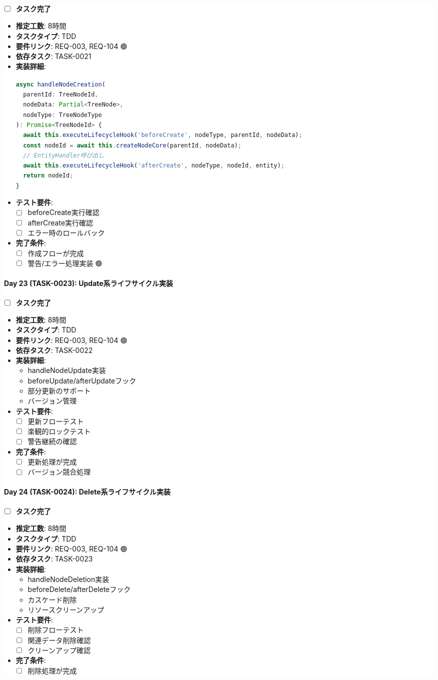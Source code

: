 - [ ] **タスク完了**
- **推定工数**: 8時間
- **タスクタイプ**: TDD
- **要件リンク**: REQ-003, REQ-104 🟢
- **依存タスク**: TASK-0021
- **実装詳細**:
  ```typescript
  async handleNodeCreation(
    parentId: TreeNodeId,
    nodeData: Partial<TreeNode>,
    nodeType: TreeNodeType
  ): Promise<TreeNodeId> {
    await this.executeLifecycleHook('beforeCreate', nodeType, parentId, nodeData);
    const nodeId = await this.createNodeCore(parentId, nodeData);
    // EntityHandler呼び出し
    await this.executeLifecycleHook('afterCreate', nodeType, nodeId, entity);
    return nodeId;
  }
  ```
- **テスト要件**:
  - [ ] beforeCreate実行確認
  - [ ] afterCreate実行確認
  - [ ] エラー時のロールバック
- **完了条件**:
  - [ ] 作成フローが完成
  - [ ] 警告/エラー処理実装 🟢

#### Day 23 (TASK-0023): Update系ライフサイクル実装

- [ ] **タスク完了**
- **推定工数**: 8時間
- **タスクタイプ**: TDD
- **要件リンク**: REQ-003, REQ-104 🟢
- **依存タスク**: TASK-0022
- **実装詳細**:
  - handleNodeUpdate実装
  - beforeUpdate/afterUpdateフック
  - 部分更新のサポート
  - バージョン管理
- **テスト要件**:
  - [ ] 更新フローテスト
  - [ ] 楽観的ロックテスト
  - [ ] 警告継続の確認
- **完了条件**:
  - [ ] 更新処理が完成
  - [ ] バージョン競合処理

#### Day 24 (TASK-0024): Delete系ライフサイクル実装

- [ ] **タスク完了**
- **推定工数**: 8時間
- **タスクタイプ**: TDD
- **要件リンク**: REQ-003, REQ-104 🟢
- **依存タスク**: TASK-0023
- **実装詳細**:
  - handleNodeDeletion実装
  - beforeDelete/afterDeleteフック
  - カスケード削除
  - リソースクリーンアップ
- **テスト要件**:
  - [ ] 削除フローテスト
  - [ ] 関連データ削除確認
  - [ ] クリーンアップ確認
- **完了条件**:
  - [ ] 削除処理が完成